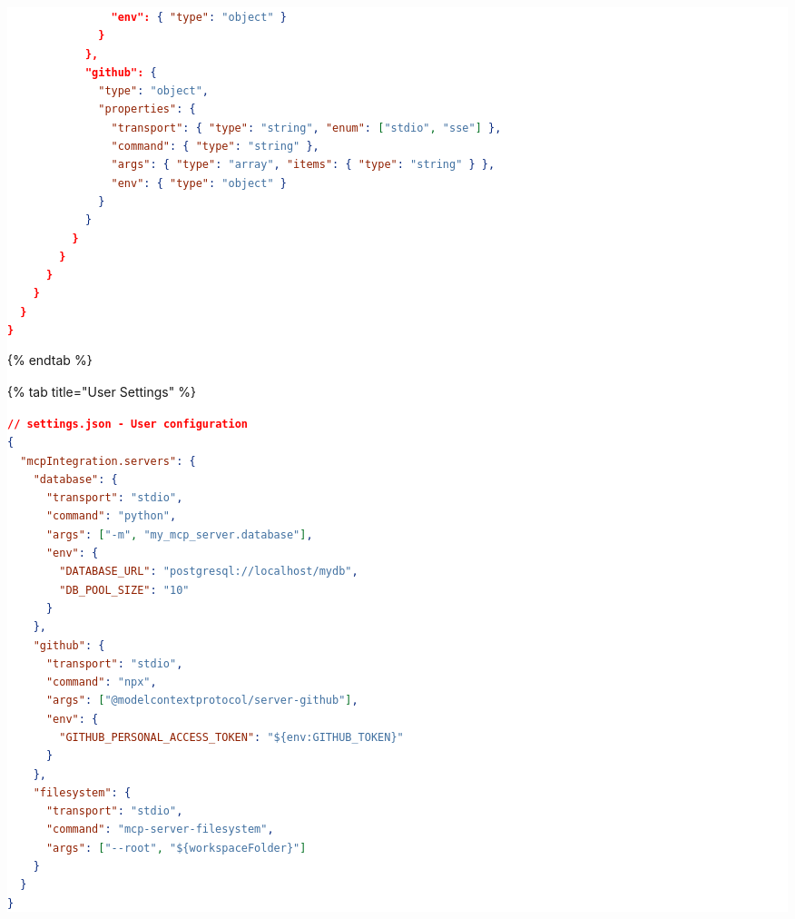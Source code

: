 ```json
                "env": { "type": "object" }
              }
            },
            "github": {
              "type": "object",
              "properties": {
                "transport": { "type": "string", "enum": ["stdio", "sse"] },
                "command": { "type": "string" },
                "args": { "type": "array", "items": { "type": "string" } },
                "env": { "type": "object" }
              }
            }
          }
        }
      }
    }
  }
}
```

{% endtab %}

{% tab title="User Settings" %}

```json
// settings.json - User configuration
{
  "mcpIntegration.servers": {
    "database": {
      "transport": "stdio",
      "command": "python",
      "args": ["-m", "my_mcp_server.database"],
      "env": {
        "DATABASE_URL": "postgresql://localhost/mydb",
        "DB_POOL_SIZE": "10"
      }
    },
    "github": {
      "transport": "stdio", 
      "command": "npx",
      "args": ["@modelcontextprotocol/server-github"],
      "env": {
        "GITHUB_PERSONAL_ACCESS_TOKEN": "${env:GITHUB_TOKEN}"
      }
    },
    "filesystem": {
      "transport": "stdio",
      "command": "mcp-server-filesystem", 
      "args": ["--root", "${workspaceFolder}"]
    }
  }
}
```
